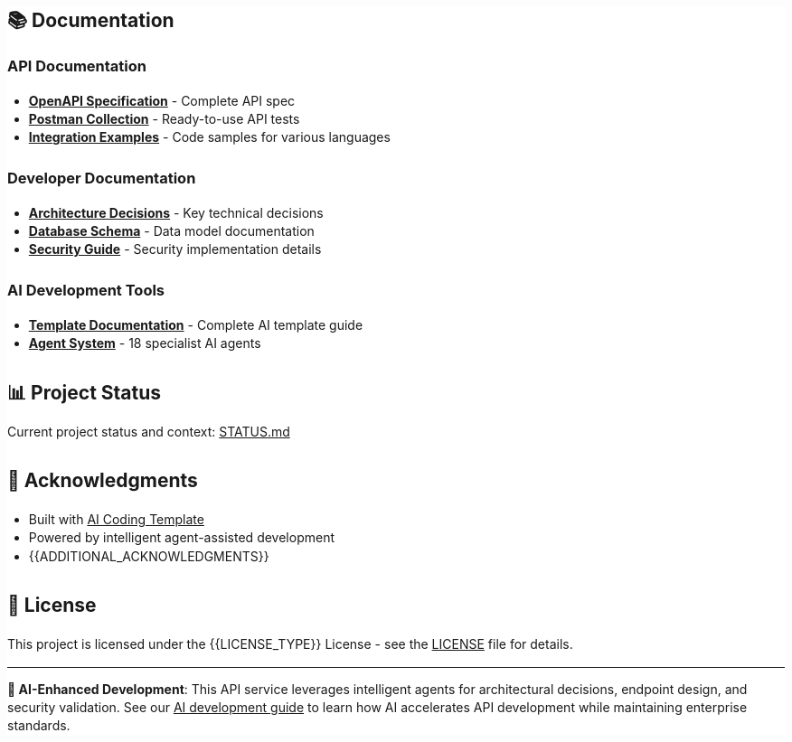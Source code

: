 ## 📚 Documentation

### API Documentation
- **[OpenAPI Specification](./docs/api/openapi.yaml)** - Complete API spec
- **[Postman Collection](./docs/api/postman-collection.json)** - Ready-to-use API tests
- **[Integration Examples](./docs/api/examples/)** - Code samples for various languages

### Developer Documentation
- **[Architecture Decisions](./docs/technical/decisions/)** - Key technical decisions
- **[Database Schema](./docs/technical/database/)** - Data model documentation
- **[Security Guide](./docs/security/)** - Security implementation details

### AI Development Tools
- **[Template Documentation](./docs/ai-tools/template-documentation.md)** - Complete AI template guide
- **[Agent System](./docs/ai-tools/guides/using-agents.md)** - 18 specialist AI agents

## 📊 Project Status

Current project status and context: [STATUS.md](./STATUS.md)

## 🙏 Acknowledgments

- Built with [AI Coding Template](https://github.com/yourusername/ai-coding-template)
- Powered by intelligent agent-assisted development
- {{ADDITIONAL_ACKNOWLEDGMENTS}}

## 📄 License

This project is licensed under the {{LICENSE_TYPE}} License - see the [LICENSE](LICENSE) file for details.

---

**🤖 AI-Enhanced Development**: This API service leverages intelligent agents for architectural decisions, endpoint design, and security validation. See our [AI development guide](./docs/ai-tools/) to learn how AI accelerates API development while maintaining enterprise standards.